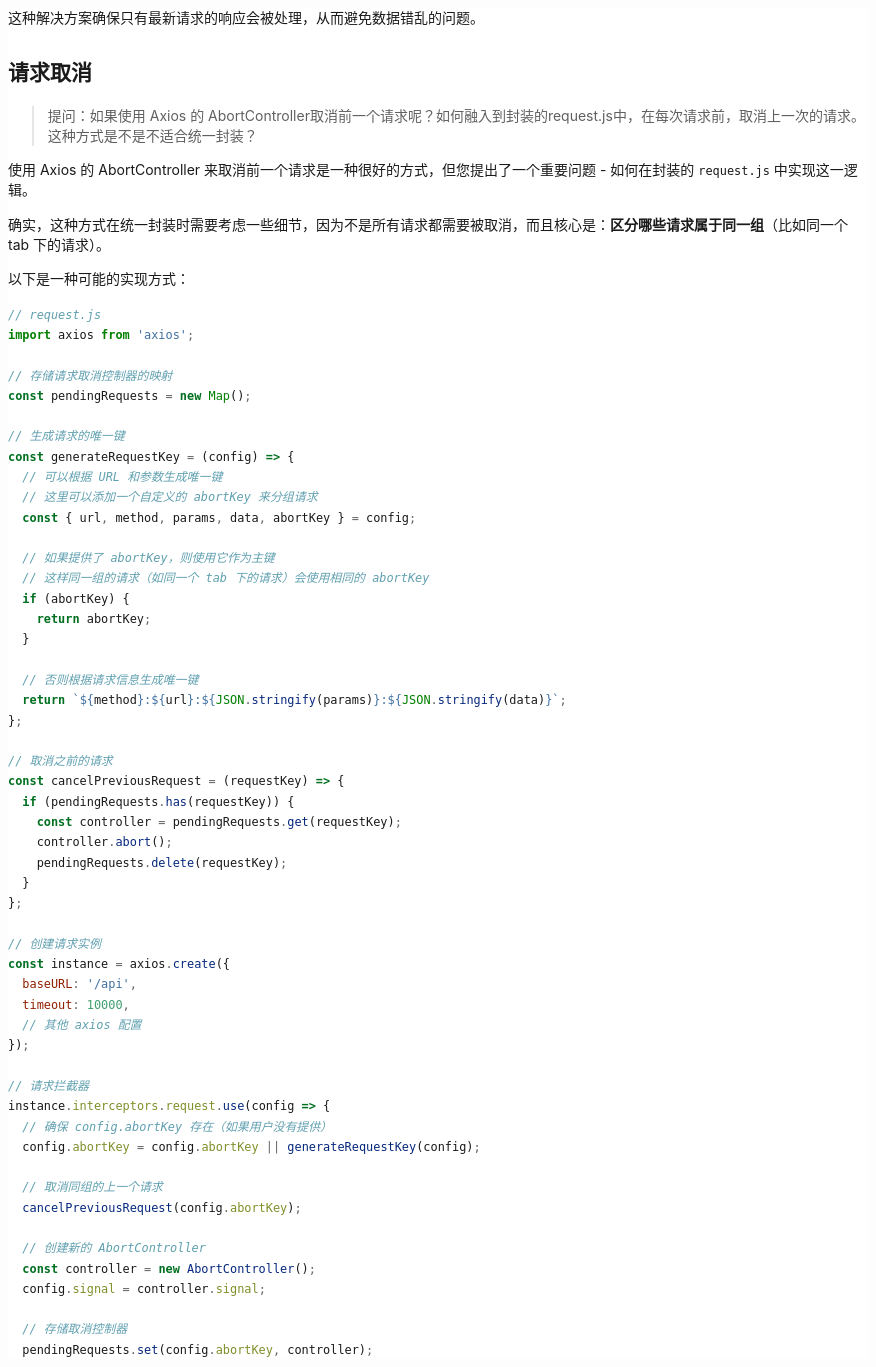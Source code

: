 这种解决方案确保只有最新请求的响应会被处理，从而避免数据错乱的问题。

## 请求取消

> 提问：如果使用 Axios 的 AbortController取消前一个请求呢？如何融入到封装的request.js中，在每次请求前，取消上一次的请求。这种方式是不是不适合统一封装？

使用 Axios 的 AbortController 来取消前一个请求是一种很好的方式，但您提出了一个重要问题 - 如何在封装的 `request.js` 中实现这一逻辑。

确实，这种方式在统一封装时需要考虑一些细节，因为不是所有请求都需要被取消，而且核心是：**区分哪些请求属于同一组**（比如同一个 tab 下的请求）。

以下是一种可能的实现方式：

```javascript
// request.js
import axios from 'axios';

// 存储请求取消控制器的映射
const pendingRequests = new Map();

// 生成请求的唯一键
const generateRequestKey = (config) => {
  // 可以根据 URL 和参数生成唯一键
  // 这里可以添加一个自定义的 abortKey 来分组请求
  const { url, method, params, data, abortKey } = config;
  
  // 如果提供了 abortKey，则使用它作为主键
  // 这样同一组的请求（如同一个 tab 下的请求）会使用相同的 abortKey
  if (abortKey) {
    return abortKey;
  }
  
  // 否则根据请求信息生成唯一键
  return `${method}:${url}:${JSON.stringify(params)}:${JSON.stringify(data)}`;
};

// 取消之前的请求
const cancelPreviousRequest = (requestKey) => {
  if (pendingRequests.has(requestKey)) {
    const controller = pendingRequests.get(requestKey);
    controller.abort();
    pendingRequests.delete(requestKey);
  }
};

// 创建请求实例
const instance = axios.create({
  baseURL: '/api',
  timeout: 10000,
  // 其他 axios 配置
});

// 请求拦截器
instance.interceptors.request.use(config => {
  // 确保 config.abortKey 存在（如果用户没有提供）
  config.abortKey = config.abortKey || generateRequestKey(config);
  
  // 取消同组的上一个请求
  cancelPreviousRequest(config.abortKey);
  
  // 创建新的 AbortController
  const controller = new AbortController();
  config.signal = controller.signal;
  
  // 存储取消控制器
  pendingRequests.set(config.abortKey, controller);
```